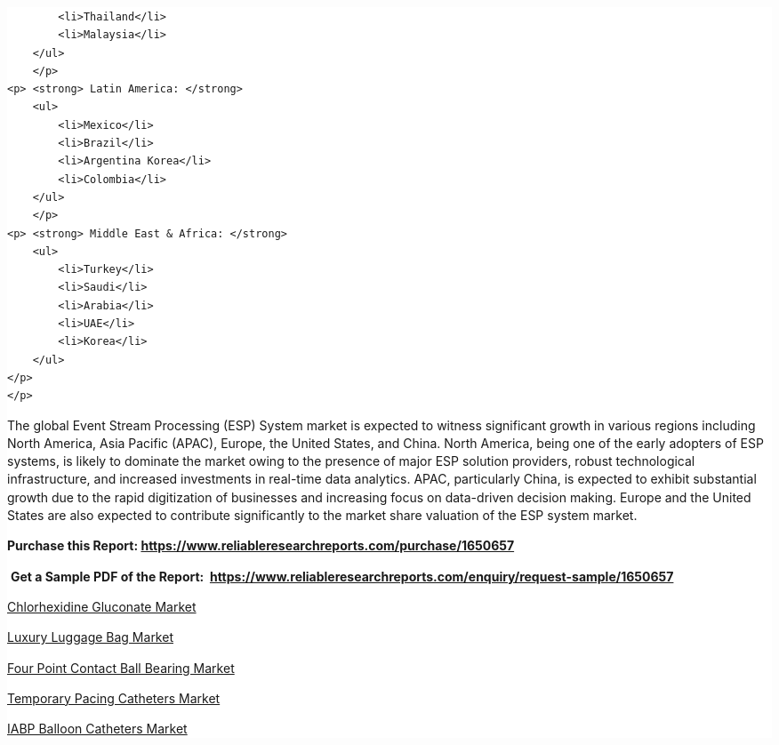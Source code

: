             <li>Thailand</li>
            <li>Malaysia</li>
        </ul>
        </p> 
    <p> <strong> Latin America: </strong>
        <ul>
            <li>Mexico</li>
            <li>Brazil</li>
            <li>Argentina Korea</li>
            <li>Colombia</li>
        </ul>
        </p> 
    <p> <strong> Middle East & Africa: </strong>
        <ul>
            <li>Turkey</li>
            <li>Saudi</li>
            <li>Arabia</li>
            <li>UAE</li>
            <li>Korea</li>
        </ul>
    </p>
    </p>
<p><p>The global Event Stream Processing (ESP) System market is expected to witness significant growth in various regions including North America, Asia Pacific (APAC), Europe, the United States, and China. North America, being one of the early adopters of ESP systems, is likely to dominate the market owing to the presence of major ESP solution providers, robust technological infrastructure, and increased investments in real-time data analytics. APAC, particularly China, is expected to exhibit substantial growth due to the rapid digitization of businesses and increasing focus on data-driven decision making. Europe and the United States are also expected to contribute significantly to the market share valuation of the ESP system market.</p></p>
<p><strong>Purchase this Report: <a href="https://www.reliableresearchreports.com/purchase/1650657">https://www.reliableresearchreports.com/purchase/1650657</a></strong></p>
<p>&nbsp;<strong>Get a Sample PDF of the Report:&nbsp;&nbsp;<a href="https://www.reliableresearchreports.com/enquiry/request-sample/1650657">https://www.reliableresearchreports.com/enquiry/request-sample/1650657</a></strong></p>
<p><strong></strong></p>
<p><p><a href="https://medium.com/@linabernier/chlorhexidine-gluconate-market-analysis-its-cagr-market-segmentation-and-global-industry-overview-5de3b4525742">Chlorhexidine Gluconate Market</a></p><p><a href="https://medium.com/@dianafisher1927/luxury-luggage-bag-market-size-growth-forecast-2023-2030-e1f78c55cb41">Luxury Luggage Bag Market</a></p><p><a href="https://www.linkedin.com/pulse/four-point-contact-ball-bearing-market-size-growth-forecast-vy9ye/">Four Point Contact Ball Bearing Market</a></p><p><a href="https://github.com/GroverBarry/Market-Research-Report-List-1/blob/main/temporary-pacing-catheters-market.md">Temporary Pacing Catheters Market</a></p><p><a href="https://github.com/RickHolmes3/Market-Research-Report-List-1/blob/main/iabp-balloon-catheters-market.md">IABP Balloon Catheters Market</a></p></p>